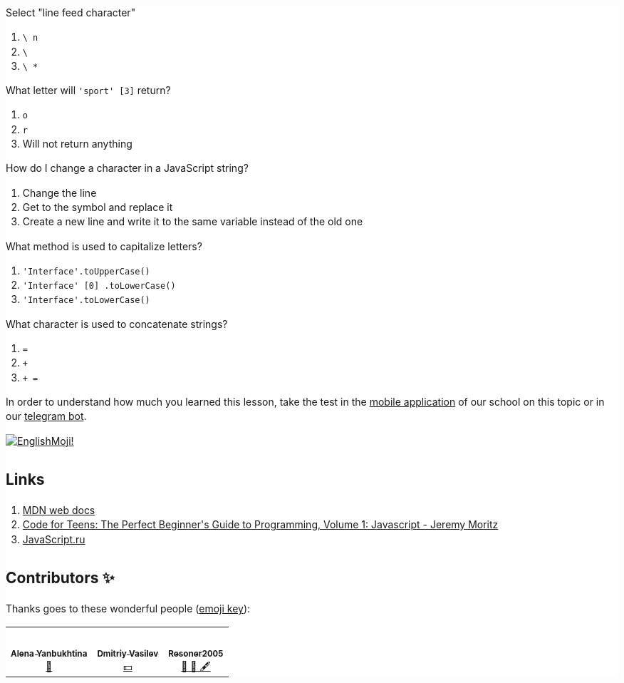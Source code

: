 Select "line feed character"

1. `\ n`
2. `\`
3. `\ *`

What letter will `'sport' [3]` return?

1. `o`
2. `r`
3. Will not return anything

How do I change a character in a JavaScript string?

1. Change the line
2. Get to the symbol and replace it
3. Create a new line and write it to the same variable instead of the old one

What method is used to capitalize letters?

1. `'Interface'.toUpperCase()`
2. `'Interface' [0] .toLowerCase()`
3. `'Interface'.toLowerCase()`

What character is used to concatenate strings?

1. `=`
2. `+`
3. `+ =`

In order to understand how much you learned this lesson, take the test in the [mobile application](http://onelink.to/njhc95) of our school on this topic or in our [telegram bot](https://t.me/javascriptcamp_bot).

[![EnglishMoji!](/img/logo/englishmoji.png)](https://apps.apple.com/kz/app/englishmoji/id6450254885)

## Links

1. [MDN web docs](https://developer.mozilla.org/ru/docs/Web/JavaScript/Data_structures)
2. [Code for Teens: The Perfect Beginner's Guide to Programming, Volume 1: Javascript - Jeremy Moritz](https://www.amazon.com/Code-Teens-Beginners-Programming-Javascript-ebook/dp/B07FCTLVPC)
3. [JavaScript.ru](https://learn.javascript.ru/types)

## Contributors ✨

Thanks goes to these wonderful people ([emoji key](https://allcontributors.org/docs/en/emoji-key)):




<table>
  <tr>
    <td align="center"><a href="https://github.com/Alena-Maitri"><img src="https://avatars1.githubusercontent.com/u/72432063?v=4?s=200" width="200px;" alt=""/><br /><sub><b>Alena Yanbukhtina</b></sub></a><br /><a href="https://github.com/gHashTag/react-native-village/commits?author=Alena-Maitri" title="Documentation">📖</a></td>
    <td align="center"><a href="https://fullstackserverless.github.io/"><img src="https://avatars0.githubusercontent.com/u/6774813?v=4?s=200" width="200px;" alt=""/><br /><sub><b>Dmitriy Vasilev</b></sub></a><br /><a href="#financial-gHashTag" title="Financial">💵</a></td>
    <td align="center"><a href="https://github.com/Resoner2005"><img src="https://avatars1.githubusercontent.com/u/75675814?v=4?s=200" width="200px;" alt=""/><br /><sub><b>Resoner2005</b></sub></a><br /><a href="https://github.com/gHashTag/react-native-village/issues?q=author%3AResoner2005" title="Bug reports">🐛 🎨 🖋</a></td>
  </tr>
  
</table>






